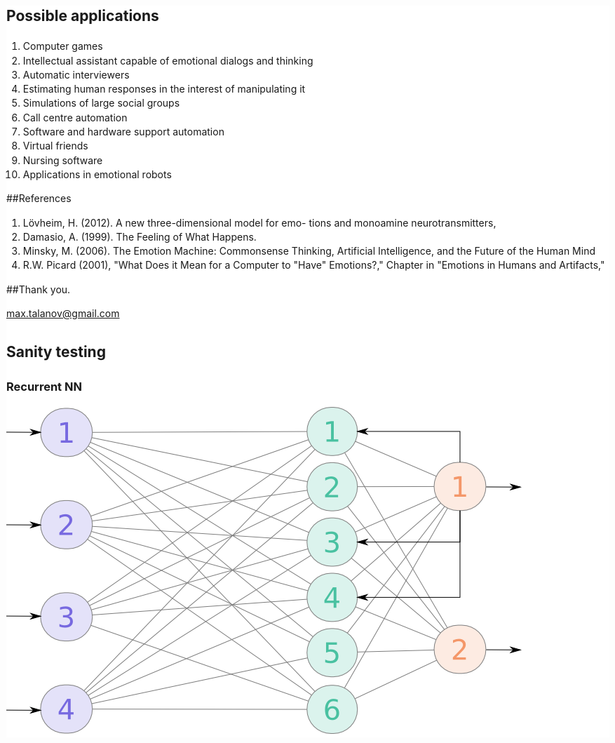 ## Possible applications

1. Computer games
1. Intellectual assistant capable of emotional dialogs and thinking
1. Automatic interviewers
1. Estimating human responses in the interest of manipulating it
1. Simulations of large social groups
1. Call centre automation
1. Software and hardware support automation
1. Virtual friends
1. Nursing software
1. Applications in emotional robots

##References

1. Lövheim, H. (2012). A new three-dimensional model for emo-
tions and monoamine neurotransmitters,
1. Damasio, A. (1999). The Feeling of What Happens.
1. Minsky, M. (2006). The Emotion Machine: Commonsense Thinking, Artificial Intelligence, and the Future of the Human Mind
1. R.W. Picard (2001), "What Does it Mean for a Computer to "Have" Emotions?," Chapter in "Emotions in Humans and Artifacts,"

##Thank you.

max.talanov@gmail.com

## Sanity testing

### Recurrent NN

![Recurrent experiment schema](rnn.png)
